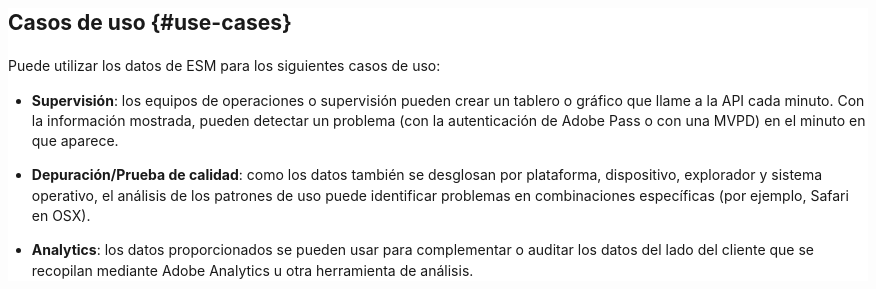 ## Casos de uso {#use-cases}

Puede utilizar los datos de ESM para los siguientes casos de uso:

- **Supervisión**: los equipos de operaciones o supervisión pueden crear un tablero o gráfico que llame a la API cada minuto. Con la información mostrada, pueden detectar un problema (con la autenticación de Adobe Pass o con una MVPD) en el minuto en que aparece.

- **Depuración/Prueba de calidad**: como los datos también se desglosan por plataforma, dispositivo, explorador y sistema operativo, el análisis de los patrones de uso puede identificar problemas en combinaciones específicas (por ejemplo, Safari en OSX).

- **Analytics**: los datos proporcionados se pueden usar para complementar o auditar los datos del lado del cliente que se recopilan mediante Adobe Analytics u otra herramienta de análisis.


